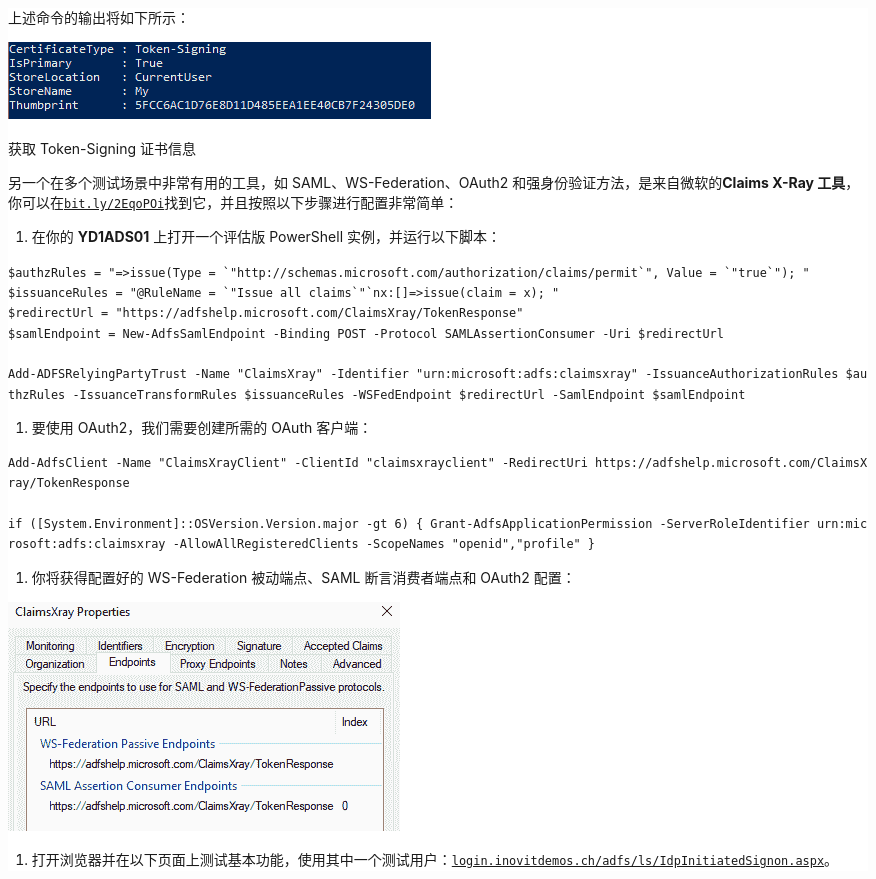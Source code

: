 上述命令的输出将如下所示：

![](img/16392d3a-4671-4c6f-92eb-50561f192987.png)

获取 Token-Signing 证书信息

另一个在多个测试场景中非常有用的工具，如 SAML、WS-Federation、OAuth2 和强身份验证方法，是来自微软的**Claims X-Ray 工具**，你可以在[`bit.ly/2EqoPOi`](https://bit.ly/2EqoPOi)找到它，并且按照以下步骤进行配置非常简单：

1.  在你的 **YD1ADS01** 上打开一个评估版 PowerShell 实例，并运行以下脚本：

```
$authzRules = "=>issue(Type = `"http://schemas.microsoft.com/authorization/claims/permit`", Value = `"true`"); "
$issuanceRules = "@RuleName = `"Issue all claims`"`nx:[]=>issue(claim = x); "
$redirectUrl = "https://adfshelp.microsoft.com/ClaimsXray/TokenResponse"
$samlEndpoint = New-AdfsSamlEndpoint -Binding POST -Protocol SAMLAssertionConsumer -Uri $redirectUrl

Add-ADFSRelyingPartyTrust -Name "ClaimsXray" -Identifier "urn:microsoft:adfs:claimsxray" -IssuanceAuthorizationRules $authzRules -IssuanceTransformRules $issuanceRules -WSFedEndpoint $redirectUrl -SamlEndpoint $samlEndpoint
```

1.  要使用 OAuth2，我们需要创建所需的 OAuth 客户端：

```
Add-AdfsClient -Name "ClaimsXrayClient" -ClientId "claimsxrayclient" -RedirectUri https://adfshelp.microsoft.com/ClaimsXray/TokenResponse

if ([System.Environment]::OSVersion.Version.major -gt 6) { Grant-AdfsApplicationPermission -ServerRoleIdentifier urn:microsoft:adfs:claimsxray -AllowAllRegisteredClients -ScopeNames "openid","profile" }
```

1.  你将获得配置好的 WS-Federation 被动端点、SAML 断言消费者端点和 OAuth2 配置：

![](img/c274f4e7-132c-4788-856f-f86934c44e04.png)

1.  打开浏览器并在以下页面上测试基本功能，使用其中一个测试用户：[`login.inovitdemos.ch/adfs/ls/IdpInitiatedSignon.aspx`](https://login.inovitdemos.ch/adfs/ls/IdpInitiatedSignon.aspx)。
